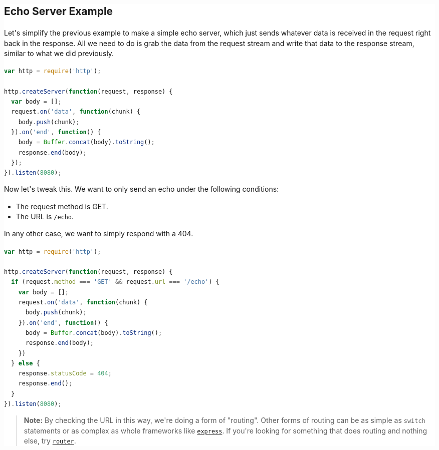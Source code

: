 ```javascript
```

## Echo Server Example

Let's simplify the previous example to make a simple echo server, which just
sends whatever data is received in the request right back in the response. All
we need to do is grab the data from the request stream and write that data to
the response stream, similar to what we did previously.

```javascript
var http = require('http');

http.createServer(function(request, response) {
  var body = [];
  request.on('data', function(chunk) {
    body.push(chunk);
  }).on('end', function() {
    body = Buffer.concat(body).toString();
    response.end(body);
  });
}).listen(8080);
```

Now let's tweak this. We want to only send an echo under the following
conditions:

* The request method is GET.
* The URL is `/echo`.

In any other case, we want to simply respond with a 404.

```javascript
var http = require('http');

http.createServer(function(request, response) {
  if (request.method === 'GET' && request.url === '/echo') {
    var body = [];
    request.on('data', function(chunk) {
      body.push(chunk);
    }).on('end', function() {
      body = Buffer.concat(body).toString();
      response.end(body);
    })
  } else {
    response.statusCode = 404;
    response.end();
  }
}).listen(8080);
```

> **Note:** By checking the URL in this way, we're doing a form of "routing".
Other forms of routing can be as simple as `switch` statements or as complex as
whole frameworks like [`express`][]. If you're looking for something that does
routing and nothing else, try [`router`][].


[`EventEmitters`]: https://iojs.org/api/events.html
[`Streams`]: https://iojs.org/api/stream.html
[`createServer`]: https://iojs.org/api/http.html#http_http_createserver_requestlistener
[`Server`]: https://iojs.org/api/http.html#http_class_http_server
[`listen`]: https://iojs.org/api/http.html#http_server_listen_port_hostname_backlog_callback
[API reference]: https://iojs.org/api/http.html
[`IncomingMessage`]: https://iojs.org/api/http.html#http_http_incomingmessage
[`ReadableStream`]: https://iojs.org/api/stream.html#stream_class_stream_readable
[`rawHeaders`]: https://iojs.org/api/http.html#http_message_rawheaders
[`Buffer`]: https://iojs.org/api/buffer.html
[`concat-stream`]: https://www.npmjs.com/package/concat-stream
[`body`]: https://www.npmjs.com/package/body
[`npm`]: https://www.npmjs.com
[`EventEmitter`]: https://iojs.org/api/events.html#events_class_events_eventemitter
[handling these errors]: https://iojs.org/api/errors.html
[`domains`]: https://iojs.org/api/domain.html
[`ServerResponse`]: https://iojs.org/api/http.html#http_class_http_serverresponse
[`setHeader`]: https://iojs.org/api/http.html#http_response_setheader_name_value<F37>
[`WritableStream`]: https://iojs.org/api/stream.html#stream_class_stream_writable
[`writeHead`]: https://iojs.org/api/http.html#http_response_writehead_statuscode_statusmessage_headers
[`express`]: https://www.npmjs.com/package/express
[`router`]: https://www.npmjs.com/package/router
[`pipe`]: https://iojs.org/api/stream.html#stream_readable_pipe_destination_options
[`Error` documentation]: https://iojs.org/api/errors.html
[`HTTP`]: https://iojs.org/api/http.html